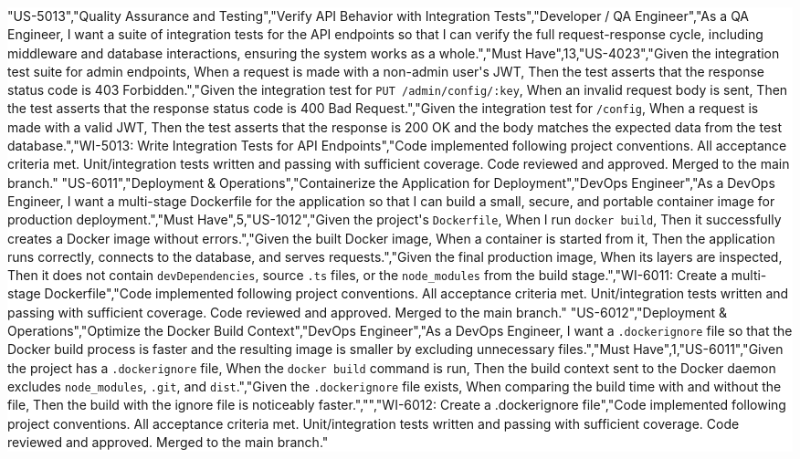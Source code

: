 "US-5013","Quality Assurance and Testing","Verify API Behavior with Integration Tests","Developer / QA Engineer","As a QA Engineer, I want a suite of integration tests for the API endpoints so that I can verify the full request-response cycle, including middleware and database interactions, ensuring the system works as a whole.","Must Have",13,"US-4023","Given the integration test suite for admin endpoints, When a request is made with a non-admin user's JWT, Then the test asserts that the response status code is 403 Forbidden.","Given the integration test for `PUT /admin/config/:key`, When an invalid request body is sent, Then the test asserts that the response status code is 400 Bad Request.","Given the integration test for `/config`, When a request is made with a valid JWT, Then the test asserts that the response is 200 OK and the body matches the expected data from the test database.","WI-5013: Write Integration Tests for API Endpoints","Code implemented following project conventions. All acceptance criteria met. Unit/integration tests written and passing with sufficient coverage. Code reviewed and approved. Merged to the main branch."
"US-6011","Deployment & Operations","Containerize the Application for Deployment","DevOps Engineer","As a DevOps Engineer, I want a multi-stage Dockerfile for the application so that I can build a small, secure, and portable container image for production deployment.","Must Have",5,"US-1012","Given the project's `Dockerfile`, When I run `docker build`, Then it successfully creates a Docker image without errors.","Given the built Docker image, When a container is started from it, Then the application runs correctly, connects to the database, and serves requests.","Given the final production image, When its layers are inspected, Then it does not contain `devDependencies`, source `.ts` files, or the `node_modules` from the build stage.","WI-6011: Create a multi-stage Dockerfile","Code implemented following project conventions. All acceptance criteria met. Unit/integration tests written and passing with sufficient coverage. Code reviewed and approved. Merged to the main branch."
"US-6012","Deployment & Operations","Optimize the Docker Build Context","DevOps Engineer","As a DevOps Engineer, I want a `.dockerignore` file so that the Docker build process is faster and the resulting image is smaller by excluding unnecessary files.","Must Have",1,"US-6011","Given the project has a `.dockerignore` file, When the `docker build` command is run, Then the build context sent to the Docker daemon excludes `node_modules`, `.git`, and `dist`.","Given the `.dockerignore` file exists, When comparing the build time with and without the file, Then the build with the ignore file is noticeably faster.","","WI-6012: Create a .dockerignore file","Code implemented following project conventions. All acceptance criteria met. Unit/integration tests written and passing with sufficient coverage. Code reviewed and approved. Merged to the main branch."